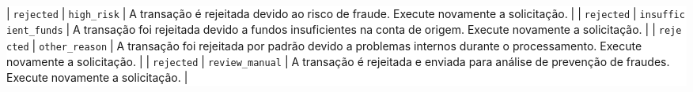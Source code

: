 | `rejected` | `high_risk` | A transação é rejeitada devido ao risco de fraude. Execute novamente a solicitação. |
| `rejected` | `insufficient_funds` | A transação foi rejeitada devido a fundos insuficientes na conta de origem. Execute novamente a solicitação. |
| `rejected` | `other_reason` | A transação foi rejeitada por padrão devido a problemas internos durante o processamento. Execute novamente a solicitação. |
| `rejected` | `review_manual` | A transação é rejeitada e enviada para análise de prevenção de fraudes. Execute novamente a solicitação. |
